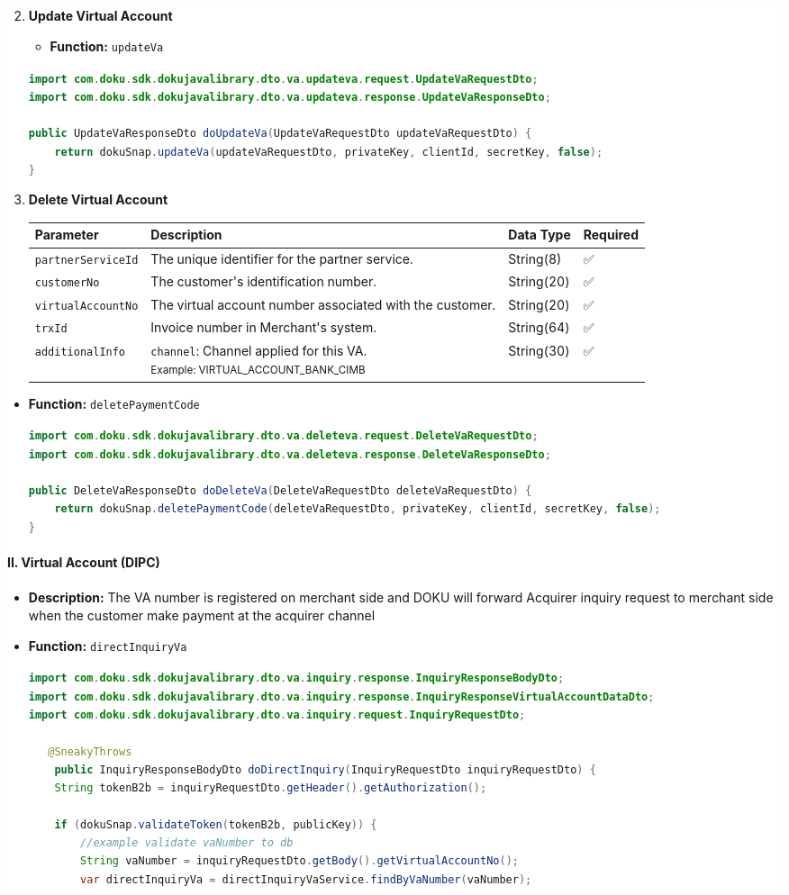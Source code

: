 2. **Update Virtual Account**
    - **Function:** `updateVa`

    ```java
    import com.doku.sdk.dokujavalibrary.dto.va.updateva.request.UpdateVaRequestDto;
    import com.doku.sdk.dokujavalibrary.dto.va.updateva.response.UpdateVaResponseDto;
    
    public UpdateVaResponseDto doUpdateVa(UpdateVaRequestDto updateVaRequestDto) {
        return dokuSnap.updateVa(updateVaRequestDto, privateKey, clientId, secretKey, false);
    }
    ```

3. **Delete Virtual Account**

    | **Parameter**        | **Description**                                                             | **Data Type**       | **Required** |
    |-----------------------|----------------------------------------------------------------------------|---------------------|--------------|
    | `partnerServiceId`    | The unique identifier for the partner service.                             | String(8)        | ✅           |
    | `customerNo`          | The customer's identification number.                                      | String(20)       | ✅           |
    | `virtualAccountNo`    | The virtual account number associated with the customer.                   | String(20)       | ✅           |
    | `trxId`               | Invoice number in Merchant's system.                                       | String(64)       | ✅           |
    | `additionalInfo`      | `channel`: Channel applied for this VA.<br><small>Example: VIRTUAL_ACCOUNT_BANK_CIMB</small> | String(30)       | ✅    |

    
  - **Function:** `deletePaymentCode`

    ```java
    import com.doku.sdk.dokujavalibrary.dto.va.deleteva.request.DeleteVaRequestDto;
    import com.doku.sdk.dokujavalibrary.dto.va.deleteva.response.DeleteVaResponseDto;
    
    public DeleteVaResponseDto doDeleteVa(DeleteVaRequestDto deleteVaRequestDto) {
        return dokuSnap.deletePaymentCode(deleteVaRequestDto, privateKey, clientId, secretKey, false);
    }
    ```


#### II. Virtual Account (DIPC)
- **Description:** The VA number is registered on merchant side and DOKU will forward Acquirer inquiry request to merchant side when the customer make payment at the acquirer channel

- **Function:** `directInquiryVa`

    ```java
    import com.doku.sdk.dokujavalibrary.dto.va.inquiry.response.InquiryResponseBodyDto;
    import com.doku.sdk.dokujavalibrary.dto.va.inquiry.response.InquiryResponseVirtualAccountDataDto;
    import com.doku.sdk.dokujavalibrary.dto.va.inquiry.request.InquiryRequestDto;
    
       @SneakyThrows
        public InquiryResponseBodyDto doDirectInquiry(InquiryRequestDto inquiryRequestDto) {
        String tokenB2b = inquiryRequestDto.getHeader().getAuthorization();

        if (dokuSnap.validateToken(tokenB2b, publicKey)) {
            //example validate vaNumber to db 
            String vaNumber = inquiryRequestDto.getBody().getVirtualAccountNo();
            var directInquiryVa = directInquiryVaService.findByVaNumber(vaNumber);
